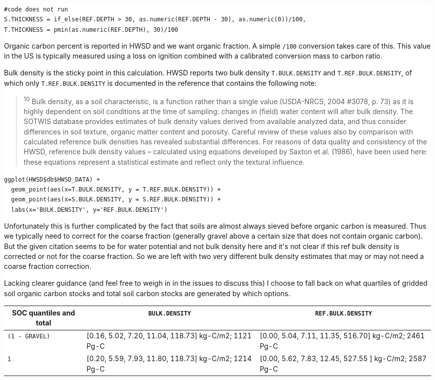 ```
#code does not run
S.THICKNESS = if_else(REF.DEPTH > 30, as.numeric(REF.DEPTH - 30), as.numeric(0))/100,
T.THICKNESS = pmin(as.numeric(REF.DEPTH), 30)/100
```

Organic carbon percent is reported in HWSD and we want organic fraction.
A simple `/100` conversion takes care of this.
This value in the US is typically measured using a loss on ignition combined with a calibrated conversion mass to carbon ratio.

Bulk density is the sticky point in this calculation.
HWSD reports two bulk density `T.BULK.DENSITY` and `T.REF.BULK.DENSITY`, of which only `T.REF.BULK.DENSITY` is documented in the reference that contains the following note:

> $^{10}$ Bulk density, as a soil characteristic, is a function rather than a single value (USDA-NRCS, 2004 #3078, p. 73) as it is
> highly dependent on soil conditions at the time of sampling: changes in (field) water content will alter bulk density. The
> SOTWIS database provides estimates of bulk density values derived from available analyzed data, and thus consider
> differences in soil texture, organic matter content and porosity. Careful review of these values also by comparison with
> calculated reference bulk densities has revealed substantial differences. For reasons of data quality and consistency of the
> HWSD, reference bulk density values – calculated using equations developed by Saxton et al. (1986), have been used here:
> these equations represent a statistical estimate and reflect only the textural influence. 

```{r}
ggplot(HWSD$db$HWSD_DATA) + 
  geom_point(aes(x=T.BULK.DENSITY, y = T.REF.BULK.DENSITY)) +
  geom_point(aes(x=S.BULK.DENSITY, y = S.REF.BULK.DENSITY)) +
  labs(x='BULK.DENSITY', y='REF.BULK.DENSITY')
```


Unfortunately this is further complicated by the fact that soils are almost always sieved before organic carbon is measured.
Thus we typically need to correct for the coarse fraction (generally gravel above a certain size that does not contain organic carbon).
But the given citation seems to be for water potential and not bulk density here and it's not clear if this ref bulk density is corrected or not for the coarse fraction.
So we are left with two very different bulk density estimates that may or may not need a coarse fraction correction.

Lacking clearer guidance (and feel free to weigh in in the issues to discuss this) I choose to fall back on what quartiles of gridded soil organic carbon stocks and total soil carbon stocks are generated by which options.


 SOC quantiles and total |`BULK.DENSITY` | `REF.BULK.DENSITY`
---|---------------|------------------
`(1 - GRAVEL)` | [0.16, 5.02, 7.20, 11.04,  118.73] kg-C/m2; 1121 Pg-C | [0.00, 5.04, 7.11, 11.35, 516.70] kg-C/m2; 2461 Pg-C
`1` | [0.20, 5.59,  7.93, 11.80, 118.73] kg-C/m2; 1214 Pg-C | [0.00, 5.62, 7.83, 12.45,  527.55 ] kg-C/m2; 2587 Pg-C
